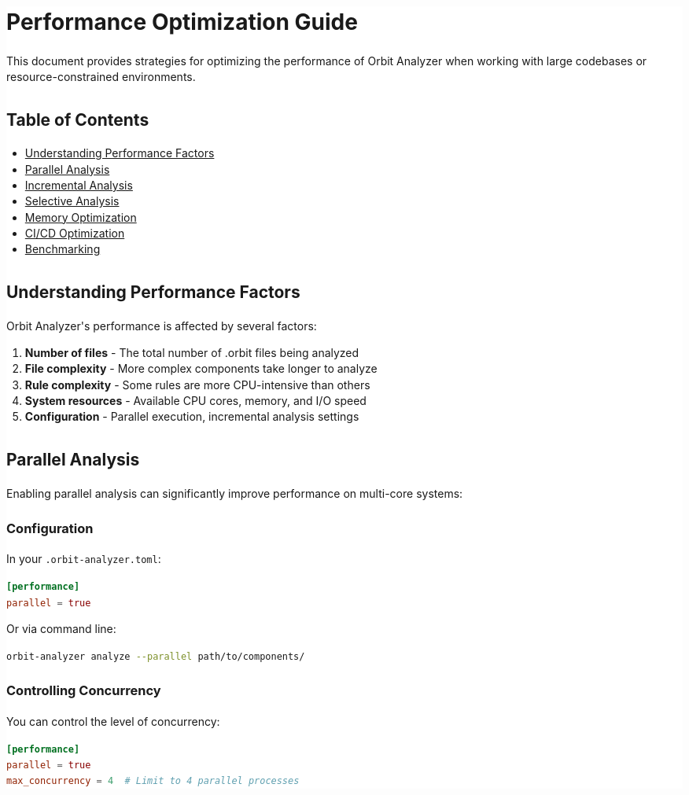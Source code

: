 # Performance Optimization Guide

This document provides strategies for optimizing the performance of Orbit Analyzer when working with large codebases or resource-constrained environments.

## Table of Contents

- [Understanding Performance Factors](#understanding-performance-factors)
- [Parallel Analysis](#parallel-analysis)
- [Incremental Analysis](#incremental-analysis)
- [Selective Analysis](#selective-analysis)
- [Memory Optimization](#memory-optimization)
- [CI/CD Optimization](#cicd-optimization)
- [Benchmarking](#benchmarking)

## Understanding Performance Factors

Orbit Analyzer's performance is affected by several factors:

1. **Number of files** - The total number of .orbit files being analyzed
2. **File complexity** - More complex components take longer to analyze
3. **Rule complexity** - Some rules are more CPU-intensive than others
4. **System resources** - Available CPU cores, memory, and I/O speed
5. **Configuration** - Parallel execution, incremental analysis settings

## Parallel Analysis

Enabling parallel analysis can significantly improve performance on multi-core systems:

### Configuration

In your `.orbit-analyzer.toml`:

```toml
[performance]
parallel = true
```

Or via command line:

```bash
orbit-analyzer analyze --parallel path/to/components/
```

### Controlling Concurrency

You can control the level of concurrency:

```toml
[performance]
parallel = true
max_concurrency = 4  # Limit to 4 parallel processes
```
